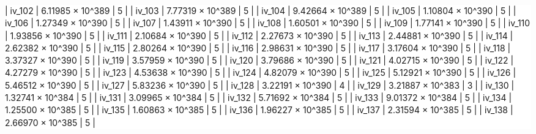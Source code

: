 | iv_102 | 6.11985 × 10^389 | 5 |
| iv_103 | 7.77319 × 10^389 | 5 |
| iv_104 | 9.42664 × 10^389 | 5 |
| iv_105 | 1.10804 × 10^390 | 5 |
| iv_106 | 1.27349 × 10^390 | 5 |
| iv_107 | 1.43911 × 10^390 | 5 |
| iv_108 | 1.60501 × 10^390 | 5 |
| iv_109 | 1.77141 × 10^390 | 5 |
| iv_110 | 1.93856 × 10^390 | 5 |
| iv_111 | 2.10684 × 10^390 | 5 |
| iv_112 | 2.27673 × 10^390 | 5 |
| iv_113 | 2.44881 × 10^390 | 5 |
| iv_114 | 2.62382 × 10^390 | 5 |
| iv_115 | 2.80264 × 10^390 | 5 |
| iv_116 | 2.98631 × 10^390 | 5 |
| iv_117 | 3.17604 × 10^390 | 5 |
| iv_118 | 3.37327 × 10^390 | 5 |
| iv_119 | 3.57959 × 10^390 | 5 |
| iv_120 | 3.79686 × 10^390 | 5 |
| iv_121 | 4.02715 × 10^390 | 5 |
| iv_122 | 4.27279 × 10^390 | 5 |
| iv_123 | 4.53638 × 10^390 | 5 |
| iv_124 | 4.82079 × 10^390 | 5 |
| iv_125 | 5.12921 × 10^390 | 5 |
| iv_126 | 5.46512 × 10^390 | 5 |
| iv_127 | 5.83236 × 10^390 | 5 |
| iv_128 | 3.22191 × 10^390 | 4 |
| iv_129 | 3.21887 × 10^383 | 3 |
| iv_130 | 1.32741 × 10^384 | 5 |
| iv_131 | 3.09965 × 10^384 | 5 |
| iv_132 | 5.71692 × 10^384 | 5 |
| iv_133 | 9.01372 × 10^384 | 5 |
| iv_134 | 1.25500 × 10^385 | 5 |
| iv_135 | 1.60863 × 10^385 | 5 |
| iv_136 | 1.96227 × 10^385 | 5 |
| iv_137 | 2.31594 × 10^385 | 5 |
| iv_138 | 2.66970 × 10^385 | 5 |